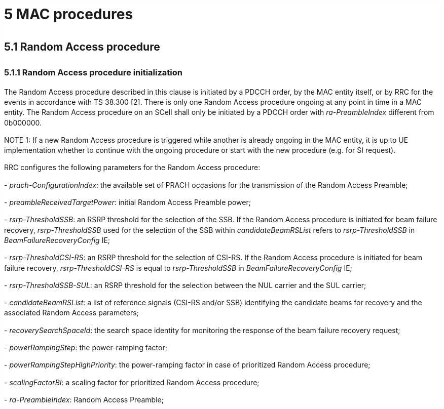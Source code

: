5 MAC procedures
================

5.1 Random Access procedure
---------------------------

### 5.1.1 Random Access procedure initialization

The Random Access procedure described in this clause is initiated by a
PDCCH order, by the MAC entity itself, or by RRC for the events in
accordance with TS 38.300 \[2\]. There is only one Random Access
procedure ongoing at any point in time in a MAC entity. The Random
Access procedure on an SCell shall only be initiated by a PDCCH order
with *ra-PreambleIndex* different from 0b000000.

NOTE 1: If a new Random Access procedure is triggered while another is
already ongoing in the MAC entity, it is up to UE implementation whether
to continue with the ongoing procedure or start with the new procedure
(e.g. for SI request).

RRC configures the following parameters for the Random Access procedure:

\- *prach-ConfigurationIndex*: the available set of PRACH occasions for
the transmission of the Random Access Preamble;

\- *preambleReceivedTargetPower*: initial Random Access Preamble power;

\- *rsrp-ThresholdSSB*: an RSRP threshold for the selection of the SSB.
If the Random Access procedure is initiated for beam failure recovery,
*rsrp-ThresholdSSB* used for the selection of the SSB within
*candidateBeamRSList* refers to *rsrp-ThresholdSSB* in
*BeamFailureRecoveryConfig* IE;

\- *rsrp-ThresholdCSI-RS*: an RSRP threshold for the selection of
CSI-RS. If the Random Access procedure is initiated for beam failure
recovery, *rsrp-ThresholdCSI-RS* is equal to *rsrp-ThresholdSSB* in
*BeamFailureRecoveryConfig* IE;

\- *rsrp-ThresholdSSB-SUL*: an RSRP threshold for the selection between
the NUL carrier and the SUL carrier;

\- *candidateBeamRSList*: a list of reference signals (CSI-RS and/or
SSB) identifying the candidate beams for recovery and the associated
Random Access parameters;

\- *recoverySearchSpaceId*: the search space identity for monitoring the
response of the beam failure recovery request;

\- *powerRampingStep*: the power-ramping factor;

\- *powerRampingStepHighPriority*: the power-ramping factor in case of
prioritized Random Access procedure;

\- *scalingFactorBI*: a scaling factor for prioritized Random Access
procedure;

\- *ra-PreambleIndex*: Random Access Preamble;
